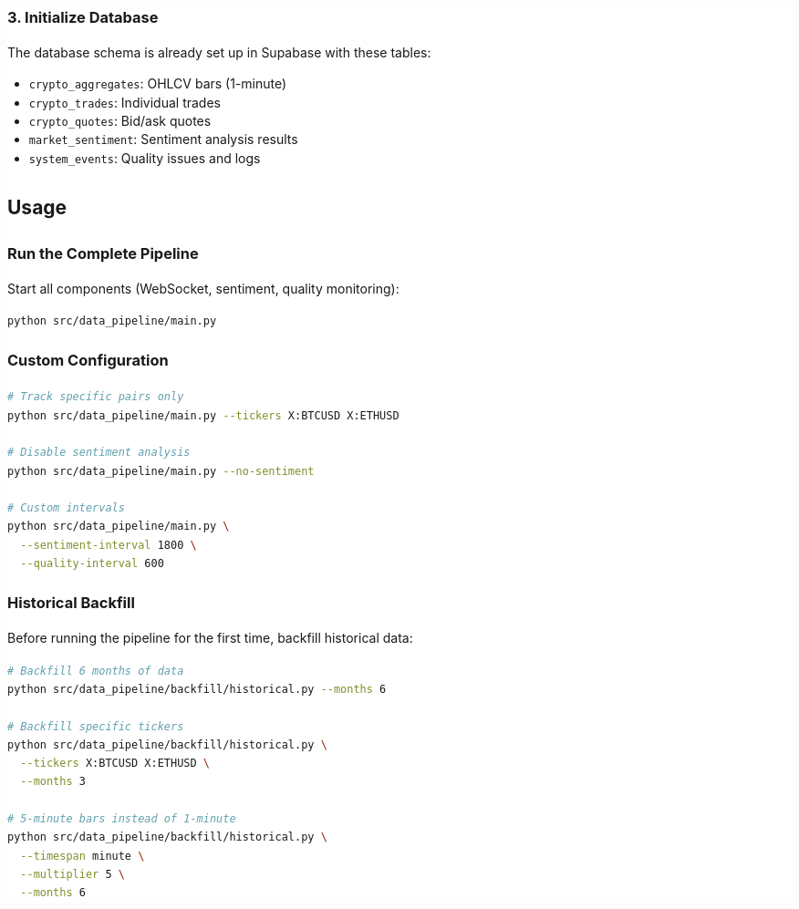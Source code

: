 ### 3. Initialize Database

The database schema is already set up in Supabase with these tables:

- `crypto_aggregates`: OHLCV bars (1-minute)
- `crypto_trades`: Individual trades
- `crypto_quotes`: Bid/ask quotes
- `market_sentiment`: Sentiment analysis results
- `system_events`: Quality issues and logs

## Usage

### Run the Complete Pipeline

Start all components (WebSocket, sentiment, quality monitoring):

```bash
python src/data_pipeline/main.py
```

### Custom Configuration

```bash
# Track specific pairs only
python src/data_pipeline/main.py --tickers X:BTCUSD X:ETHUSD

# Disable sentiment analysis
python src/data_pipeline/main.py --no-sentiment

# Custom intervals
python src/data_pipeline/main.py \
  --sentiment-interval 1800 \
  --quality-interval 600
```

### Historical Backfill

Before running the pipeline for the first time, backfill historical data:

```bash
# Backfill 6 months of data
python src/data_pipeline/backfill/historical.py --months 6

# Backfill specific tickers
python src/data_pipeline/backfill/historical.py \
  --tickers X:BTCUSD X:ETHUSD \
  --months 3

# 5-minute bars instead of 1-minute
python src/data_pipeline/backfill/historical.py \
  --timespan minute \
  --multiplier 5 \
  --months 6
```
